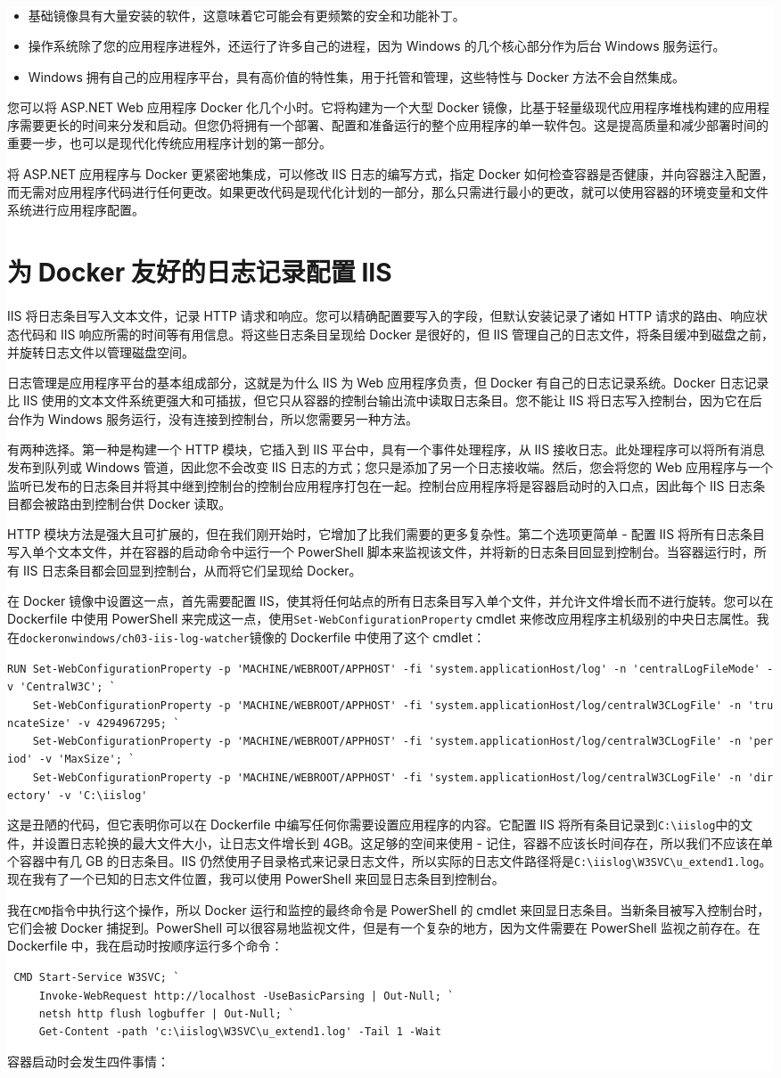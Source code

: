 +   基础镜像具有大量安装的软件，这意味着它可能会有更频繁的安全和功能补丁。

+   操作系统除了您的应用程序进程外，还运行了许多自己的进程，因为 Windows 的几个核心部分作为后台 Windows 服务运行。

+   Windows 拥有自己的应用程序平台，具有高价值的特性集，用于托管和管理，这些特性与 Docker 方法不会自然集成。

您可以将 ASP.NET Web 应用程序 Docker 化几个小时。它将构建为一个大型 Docker 镜像，比基于轻量级现代应用程序堆栈构建的应用程序需要更长的时间来分发和启动。但您仍将拥有一个部署、配置和准备运行的整个应用程序的单一软件包。这是提高质量和减少部署时间的重要一步，也可以是现代化传统应用程序计划的第一部分。

将 ASP.NET 应用程序与 Docker 更紧密地集成，可以修改 IIS 日志的编写方式，指定 Docker 如何检查容器是否健康，并向容器注入配置，而无需对应用程序代码进行任何更改。如果更改代码是现代化计划的一部分，那么只需进行最小的更改，就可以使用容器的环境变量和文件系统进行应用程序配置。

# 为 Docker 友好的日志记录配置 IIS

IIS 将日志条目写入文本文件，记录 HTTP 请求和响应。您可以精确配置要写入的字段，但默认安装记录了诸如 HTTP 请求的路由、响应状态代码和 IIS 响应所需的时间等有用信息。将这些日志条目呈现给 Docker 是很好的，但 IIS 管理自己的日志文件，将条目缓冲到磁盘之前，并旋转日志文件以管理磁盘空间。

日志管理是应用程序平台的基本组成部分，这就是为什么 IIS 为 Web 应用程序负责，但 Docker 有自己的日志记录系统。Docker 日志记录比 IIS 使用的文本文件系统更强大和可插拔，但它只从容器的控制台输出流中读取日志条目。您不能让 IIS 将日志写入控制台，因为它在后台作为 Windows 服务运行，没有连接到控制台，所以您需要另一种方法。

有两种选择。第一种是构建一个 HTTP 模块，它插入到 IIS 平台中，具有一个事件处理程序，从 IIS 接收日志。此处理程序可以将所有消息发布到队列或 Windows 管道，因此您不会改变 IIS 日志的方式；您只是添加了另一个日志接收端。然后，您会将您的 Web 应用程序与一个监听已发布的日志条目并将其中继到控制台的控制台应用程序打包在一起。控制台应用程序将是容器启动时的入口点，因此每个 IIS 日志条目都会被路由到控制台供 Docker 读取。

HTTP 模块方法是强大且可扩展的，但在我们刚开始时，它增加了比我们需要的更多复杂性。第二个选项更简单 - 配置 IIS 将所有日志条目写入单个文本文件，并在容器的启动命令中运行一个 PowerShell 脚本来监视该文件，并将新的日志条目回显到控制台。当容器运行时，所有 IIS 日志条目都会回显到控制台，从而将它们呈现给 Docker。

在 Docker 镜像中设置这一点，首先需要配置 IIS，使其将任何站点的所有日志条目写入单个文件，并允许文件增长而不进行旋转。您可以在 Dockerfile 中使用 PowerShell 来完成这一点，使用`Set-WebConfigurationProperty` cmdlet 来修改应用程序主机级别的中央日志属性。我在`dockeronwindows/ch03-iis-log-watcher`镜像的 Dockerfile 中使用了这个 cmdlet：

```
RUN Set-WebConfigurationProperty -p 'MACHINE/WEBROOT/APPHOST' -fi 'system.applicationHost/log' -n 'centralLogFileMode' -v 'CentralW3C'; `
    Set-WebConfigurationProperty -p 'MACHINE/WEBROOT/APPHOST' -fi 'system.applicationHost/log/centralW3CLogFile' -n 'truncateSize' -v 4294967295; `
    Set-WebConfigurationProperty -p 'MACHINE/WEBROOT/APPHOST' -fi 'system.applicationHost/log/centralW3CLogFile' -n 'period' -v 'MaxSize'; `
    Set-WebConfigurationProperty -p 'MACHINE/WEBROOT/APPHOST' -fi 'system.applicationHost/log/centralW3CLogFile' -n 'directory' -v 'C:\iislog'
```

这是丑陋的代码，但它表明你可以在 Dockerfile 中编写任何你需要设置应用程序的内容。它配置 IIS 将所有条目记录到`C:\iislog`中的文件，并设置日志轮换的最大文件大小，让日志文件增长到 4GB。这足够的空间来使用 - 记住，容器不应该长时间存在，所以我们不应该在单个容器中有几 GB 的日志条目。IIS 仍然使用子目录格式来记录日志文件，所以实际的日志文件路径将是`C:\iislog\W3SVC\u_extend1.log`。现在我有了一个已知的日志文件位置，我可以使用 PowerShell 来回显日志条目到控制台。

我在`CMD`指令中执行这个操作，所以 Docker 运行和监控的最终命令是 PowerShell 的 cmdlet 来回显日志条目。当新条目被写入控制台时，它们会被 Docker 捕捉到。PowerShell 可以很容易地监视文件，但是有一个复杂的地方，因为文件需要在 PowerShell 监视之前存在。在 Dockerfile 中，我在启动时按顺序运行多个命令：

```
 CMD Start-Service W3SVC; `
     Invoke-WebRequest http://localhost -UseBasicParsing | Out-Null; `
     netsh http flush logbuffer | Out-Null; `
     Get-Content -path 'c:\iislog\W3SVC\u_extend1.log' -Tail 1 -Wait
```

容器启动时会发生四件事情：
